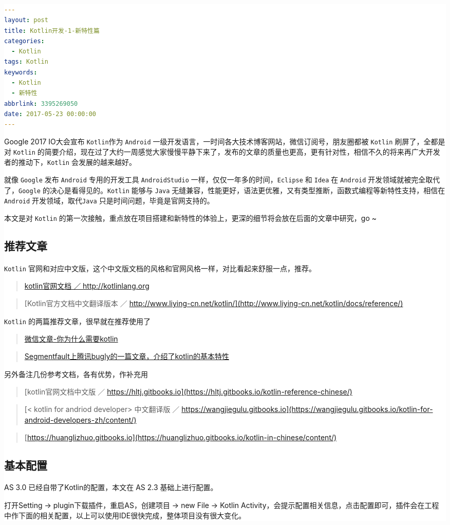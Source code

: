 ```yaml
---
layout: post
title: Kotlin开发-1-新特性篇
categories:
  - Kotlin
tags: Kotlin
keywords:
  - Kotlin
  - 新特性
abbrlink: 3395269050
date: 2017-05-23 00:00:00
---
```


Google 2017 IO大会宣布 `Kotlin`作为 `Android` 一级开发语言，一时间各大技术博客网站，微信订阅号，朋友圈都被 `Kotlin` 刷屏了，全都是对 `Kotlin` 的简要介绍，现在过了大约一周感觉大家慢慢平静下来了，发布的文章的质量也更高，更有针对性，相信不久的将来再广大开发者的推动下，`Kotlin` 会发展的越来越好。

就像 `Google` 发布 `Android` 专用的开发工具 `AndroidStudio` 一样，仅仅一年多的时间，`Eclipse` 和 `Idea` 在 `Android` 开发领域就被完全取代了，`Google` 的决心是看得见的。`Kotlin` 能够与 `Java` 无缝兼容，性能更好，语法更优雅，又有类型推断，函数式编程等新特性支持，相信在 `Android` 开发领域，取代`Java` 只是时间问题，毕竟是官网支持的。

本文是对 `Kotlin` 的第一次接触，重点放在项目搭建和新特性的体验上，更深的细节将会放在后面的文章中研究，go ~




## 推荐文章

`Kotlin` 官网和对应中文版，这个中文版文档的风格和官网风格一样，对比看起来舒服一点，推荐。

> [kotlin官网文档 ／ http://kotlinlang.org ](http://kotlinlang.org/docs/reference/classes.html)

> [Kotlin官方文档中文翻译版本 ／ http://www.liying-cn.net/kotlin/](http://www.liying-cn.net/kotlin/docs/reference/) 

`Kotlin` 的两篇推荐文章，很早就在推荐使用了

> [微信文章-你为什么需要kotlin](https://mp.weixin.qq.com/s?__biz=MzA3NTYzODYzMg==&mid=2653578489&idx=1&sn=17d6e657d81c0daa345489271d305b36)

> [Segmentfault上腾讯bugly的一篇文章，介绍了kotlin的基本特性](https://segmentfault.com/a/1190000004494727)

另外备注几份参考文档，各有优势，作补充用

> [kotlin官网文档中文版 ／ https://hltj.gitbooks.io](https://hltj.gitbooks.io/kotlin-reference-chinese/)

> [< kotlin for andriod developer> 中文翻译版 ／ https://wangjiegulu.gitbooks.io](https://wangjiegulu.gitbooks.io/kotlin-for-android-developers-zh/content/)

> [https://huanglizhuo.gitbooks.io](https://huanglizhuo.gitbooks.io/kotlin-in-chinese/content/)




## 基本配置
AS 3.0 已经自带了Kotlin的配置，本文在 AS 2.3 基础上进行配置。

打开Setting -> plugin下载插件，重启AS，创建项目 -> new File -> Kotlin Activity，会提示配置相关信息，点击配置即可，插件会在工程中作下面的相关配置，以上可以使用IDE很快完成，整体项目没有很大变化。   
